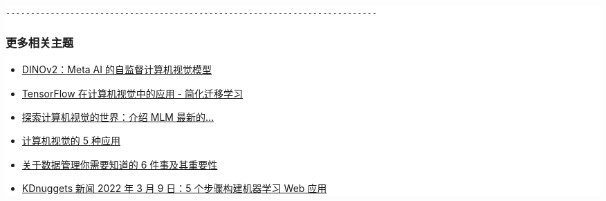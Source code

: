 ```py
---------------------------------------------------------------------------
```

### 更多相关主题

+   [DINOv2：Meta AI 的自监督计算机视觉模型](https://www.kdnuggets.com/2023/05/dinov2-selfsupervised-computer-vision-models-meta-ai.html)

+   [TensorFlow 在计算机视觉中的应用 - 简化迁移学习](https://www.kdnuggets.com/2022/01/tensorflow-computer-vision-transfer-learning-made-easy.html)

+   [探索计算机视觉的世界：介绍 MLM 最新的…](https://www.kdnuggets.com/2024/01/mlm-discover-the-world-of-computer-vision-ebook)

+   [计算机视觉的 5 种应用](https://www.kdnuggets.com/2022/03/5-applications-computer-vision.html)

+   [关于数据管理你需要知道的 6 件事及其重要性](https://www.kdnuggets.com/2022/05/6-things-need-know-data-management-matters-computer-vision.html)

+   [KDnuggets 新闻 2022 年 3 月 9 日：5 个步骤构建机器学习 Web 应用](https://www.kdnuggets.com/2022/n10.html)
